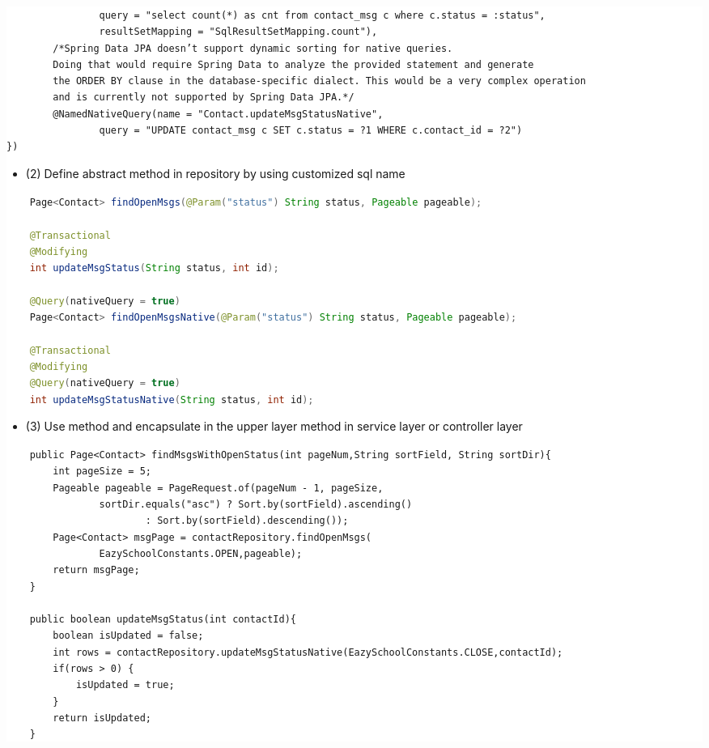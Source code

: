 ```
                query = "select count(*) as cnt from contact_msg c where c.status = :status",
                resultSetMapping = "SqlResultSetMapping.count"),
        /*Spring Data JPA doesn’t support dynamic sorting for native queries.
        Doing that would require Spring Data to analyze the provided statement and generate
        the ORDER BY clause in the database-specific dialect. This would be a very complex operation
        and is currently not supported by Spring Data JPA.*/
        @NamedNativeQuery(name = "Contact.updateMsgStatusNative",
                query = "UPDATE contact_msg c SET c.status = ?1 WHERE c.contact_id = ?2")
})
```
- (2) Define abstract method in repository by using customized sql name
```ContactRepository.java
    Page<Contact> findOpenMsgs(@Param("status") String status, Pageable pageable);

    @Transactional
    @Modifying
    int updateMsgStatus(String status, int id);

    @Query(nativeQuery = true)
    Page<Contact> findOpenMsgsNative(@Param("status") String status, Pageable pageable);

    @Transactional
    @Modifying
    @Query(nativeQuery = true)
    int updateMsgStatusNative(String status, int id);
```
- (3) Use method and encapsulate in the upper layer method in service layer or controller layer
```
    public Page<Contact> findMsgsWithOpenStatus(int pageNum,String sortField, String sortDir){
        int pageSize = 5;
        Pageable pageable = PageRequest.of(pageNum - 1, pageSize,
                sortDir.equals("asc") ? Sort.by(sortField).ascending()
                        : Sort.by(sortField).descending());
        Page<Contact> msgPage = contactRepository.findOpenMsgs(
                EazySchoolConstants.OPEN,pageable);
        return msgPage;
    }

    public boolean updateMsgStatus(int contactId){
        boolean isUpdated = false;
        int rows = contactRepository.updateMsgStatusNative(EazySchoolConstants.CLOSE,contactId);
        if(rows > 0) {
            isUpdated = true;
        }
        return isUpdated;
    }
```